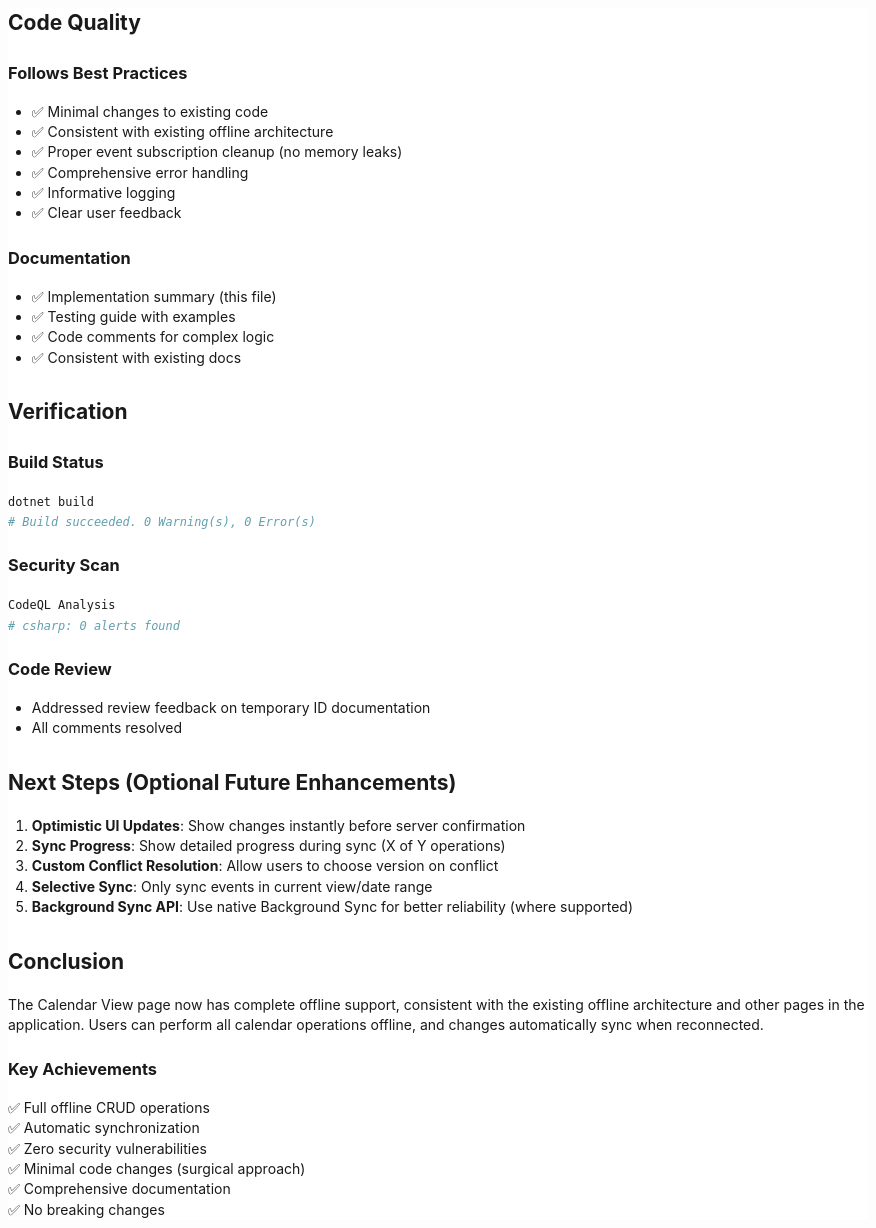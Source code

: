 ## Code Quality

### Follows Best Practices
- ✅ Minimal changes to existing code
- ✅ Consistent with existing offline architecture
- ✅ Proper event subscription cleanup (no memory leaks)
- ✅ Comprehensive error handling
- ✅ Informative logging
- ✅ Clear user feedback

### Documentation
- ✅ Implementation summary (this file)
- ✅ Testing guide with examples
- ✅ Code comments for complex logic
- ✅ Consistent with existing docs

## Verification

### Build Status
```bash
dotnet build
# Build succeeded. 0 Warning(s), 0 Error(s)
```

### Security Scan
```bash
CodeQL Analysis
# csharp: 0 alerts found
```

### Code Review
- Addressed review feedback on temporary ID documentation
- All comments resolved

## Next Steps (Optional Future Enhancements)

1. **Optimistic UI Updates**: Show changes instantly before server confirmation
2. **Sync Progress**: Show detailed progress during sync (X of Y operations)
3. **Custom Conflict Resolution**: Allow users to choose version on conflict
4. **Selective Sync**: Only sync events in current view/date range
5. **Background Sync API**: Use native Background Sync for better reliability (where supported)

## Conclusion

The Calendar View page now has complete offline support, consistent with the existing offline architecture and other pages in the application. Users can perform all calendar operations offline, and changes automatically sync when reconnected.

### Key Achievements
✅ Full offline CRUD operations  
✅ Automatic synchronization  
✅ Zero security vulnerabilities  
✅ Minimal code changes (surgical approach)  
✅ Comprehensive documentation  
✅ No breaking changes  
